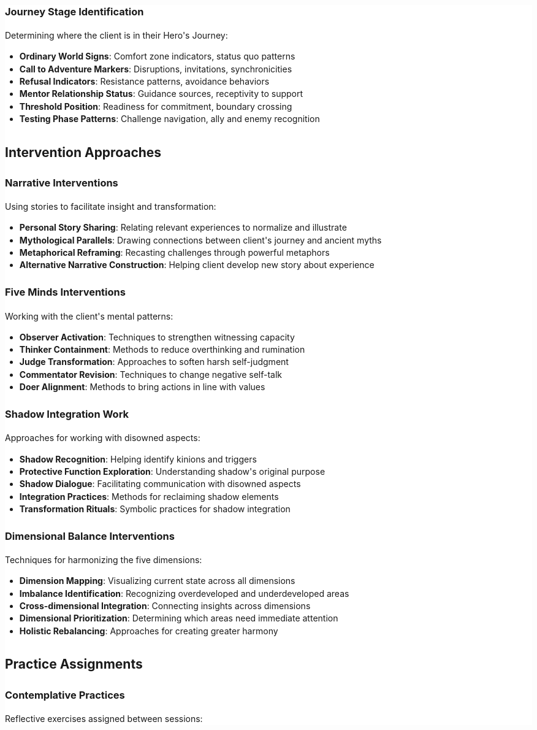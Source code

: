 ### Journey Stage Identification
Determining where the client is in their Hero's Journey:

- **Ordinary World Signs**: Comfort zone indicators, status quo patterns
- **Call to Adventure Markers**: Disruptions, invitations, synchronicities
- **Refusal Indicators**: Resistance patterns, avoidance behaviors
- **Mentor Relationship Status**: Guidance sources, receptivity to support
- **Threshold Position**: Readiness for commitment, boundary crossing
- **Testing Phase Patterns**: Challenge navigation, ally and enemy recognition

## Intervention Approaches

### Narrative Interventions
Using stories to facilitate insight and transformation:

- **Personal Story Sharing**: Relating relevant experiences to normalize and illustrate
- **Mythological Parallels**: Drawing connections between client's journey and ancient myths
- **Metaphorical Reframing**: Recasting challenges through powerful metaphors
- **Alternative Narrative Construction**: Helping client develop new story about experience

### Five Minds Interventions
Working with the client's mental patterns:

- **Observer Activation**: Techniques to strengthen witnessing capacity
- **Thinker Containment**: Methods to reduce overthinking and rumination
- **Judge Transformation**: Approaches to soften harsh self-judgment
- **Commentator Revision**: Techniques to change negative self-talk
- **Doer Alignment**: Methods to bring actions in line with values

### Shadow Integration Work
Approaches for working with disowned aspects:

- **Shadow Recognition**: Helping identify kinions and triggers
- **Protective Function Exploration**: Understanding shadow's original purpose
- **Shadow Dialogue**: Facilitating communication with disowned aspects
- **Integration Practices**: Methods for reclaiming shadow elements
- **Transformation Rituals**: Symbolic practices for shadow integration

### Dimensional Balance Interventions
Techniques for harmonizing the five dimensions:

- **Dimension Mapping**: Visualizing current state across all dimensions
- **Imbalance Identification**: Recognizing overdeveloped and underdeveloped areas
- **Cross-dimensional Integration**: Connecting insights across dimensions
- **Dimensional Prioritization**: Determining which areas need immediate attention
- **Holistic Rebalancing**: Approaches for creating greater harmony

## Practice Assignments

### Contemplative Practices
Reflective exercises assigned between sessions:
